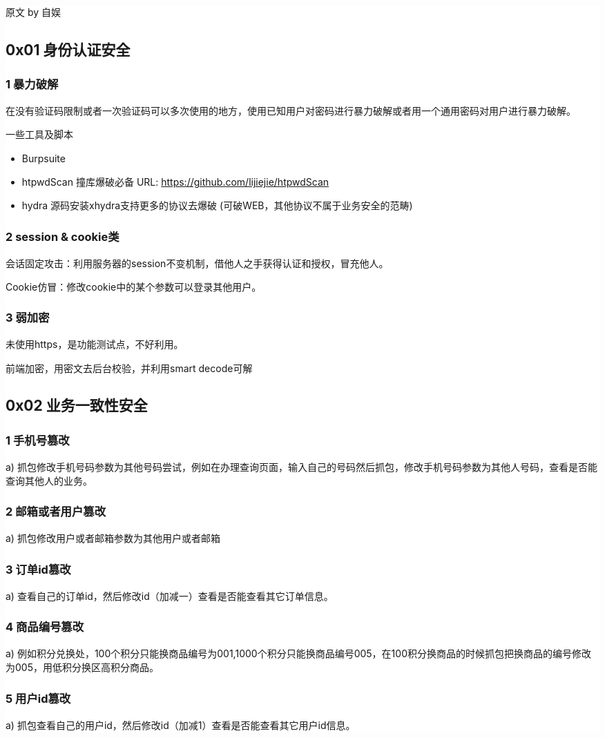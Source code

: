 原文 by 自娱

## 0x01 身份认证安全
  
### 1 暴力破解
  
在没有验证码限制或者一次验证码可以多次使用的地方，使用已知用户对密码进行暴力破解或者用一个通用密码对用户进行暴力破解。 
  
一些工具及脚本
  
* Burpsuite
  
* htpwdScan 撞库爆破必备 URL: https://github.com/lijiejie/htpwdScan
  
* hydra 源码安装xhydra支持更多的协议去爆破 (可破WEB，其他协议不属于业务安全的范畴)
  

  
### 2 session & cookie类
  
会话固定攻击：利用服务器的session不变机制，借他人之手获得认证和授权，冒充他人。
  
Cookie仿冒：修改cookie中的某个参数可以登录其他用户。
  

  
### 3 弱加密
  
未使用https，是功能测试点，不好利用。
  
前端加密，用密文去后台校验，并利用smart decode可解
  

  
## 0x02 业务一致性安全
  
### 1 手机号篡改
  
a) 抓包修改手机号码参数为其他号码尝试，例如在办理查询页面，输入自己的号码然后抓包，修改手机号码参数为其他人号码，查看是否能查询其他人的业务。
  
### 2 邮箱或者用户篡改
  
a) 抓包修改用户或者邮箱参数为其他用户或者邮箱
  
### 3 订单id篡改
  
a) 查看自己的订单id，然后修改id（加减一）查看是否能查看其它订单信息。
  
### 4 商品编号篡改
  
a) 例如积分兑换处，100个积分只能换商品编号为001,1000个积分只能换商品编号005，在100积分换商品的时候抓包把换商品的编号修改为005，用低积分换区高积分商品。
  
### 5 用户id篡改
  
a) 抓包查看自己的用户id，然后修改id（加减1）查看是否能查看其它用户id信息。
  

  